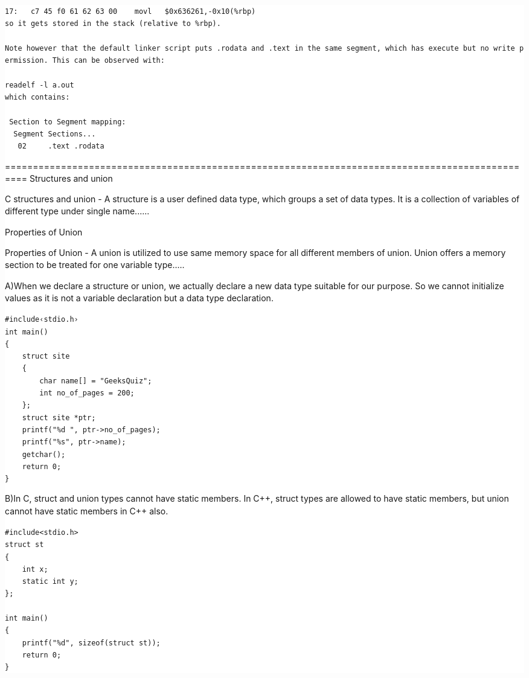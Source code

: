 	17:   c7 45 f0 61 62 63 00    movl   $0x636261,-0x10(%rbp)
	so it gets stored in the stack (relative to %rbp).

	Note however that the default linker script puts .rodata and .text in the same segment, which has execute but no write permission. This can be observed with:

	readelf -l a.out
	which contains:

	 Section to Segment mapping:
	  Segment Sections...
	   02     .text .rodata
   
================================================================================================
Structures and union

C structures and union - A structure is a user defined data type, which groups a set of data types. It is a collection of variables of different type under single name......

Properties of Union

Properties of Union - A union is utilized to use same memory space for all different members of union. Union offers a memory section to be treated for one variable type.....

A)When we declare a structure or union, we actually declare a new data type suitable for our purpose. So we cannot initialize values as it is not a variable declaration but a data type declaration.

	#include‹stdio.h›
	int main()
	{
		struct site
		{
			char name[] = "GeeksQuiz";
			int no_of_pages = 200;
		};
		struct site *ptr;
		printf("%d ", ptr->no_of_pages);
		printf("%s", ptr->name);
		getchar();
		return 0;
	}

B)In C, struct and union types cannot have static members. In C++, struct types are allowed to have static members, but union cannot have static members in C++ also.

	#include<stdio.h>
	struct st
	{
		int x;
		static int y;
	};

	int main()
	{
		printf("%d", sizeof(struct st));
		return 0;
	}
